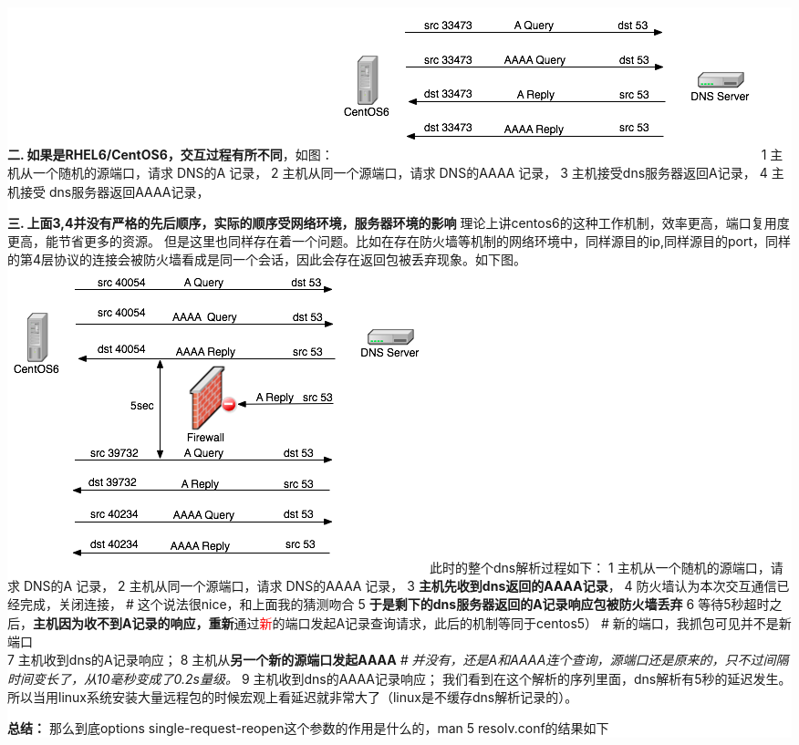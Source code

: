 **二. 如果是RHEL6/CentOS6，交互过程有所不同**，如图：
[![v2](2.Docker容器查看常见用法.assets/v21.png)](http://coolnull.com/wp-content/uploads/2015/05/v21.png)
1 主机从一个随机的源端口，请求 DNS的A 记录，
2 主机从同一个源端口，请求 DNS的AAAA 记录，
3 主机接受dns服务器返回A记录，
4 主机接受 dns服务器返回AAAA记录，

**三. 上面3,4并没有严格的先后顺序，实际的顺序受网络环境，服务器环境的影响**
理论上讲centos6的这种工作机制，效率更高，端口复用度更高，能节省更多的资源。
但是这里也同样存在着一个问题。比如在存在防火墙等机制的网络环境中，同样源目的ip,同样源目的port，同样的第4层协议的连接会被防火墙看成是同一个会话，因此会存在返回包被丢弃现象。如下图。
[![v3](2.Docker容器查看常见用法.assets/v3.png)](http://coolnull.com/wp-content/uploads/2015/05/v3.png)
此时的整个dns解析过程如下：
1 主机从一个随机的源端口，请求 DNS的A 记录，
2 主机从同一个源端口，请求 DNS的AAAA 记录，
3 **主机先收到dns返回的AAAA记录**，
4 防火墙认为本次交互通信已经完成，关闭连接，  # 这个说法很nice，和上面我的猜测吻合
5 **于是剩下的dns服务器返回的A记录响应包被防火墙丢弃**
6 等待5秒超时之后，**主机因为收不到A记录的响应，重新**通过<font color=red>新</font>的端口发起A记录查询请求，此后的机制等同于centos5）       # 新的端口，我抓包可见并不是新端口   
7 主机收到dns的A记录响应；
8 主机从**另一个新的源端口发起AAAA**         *# 并没有，还是A和AAAA连个查询，源端口还是原来的，只不过间隔时间变长了，从10毫秒变成了0.2s量级。*
9 主机收到dns的AAAA记录响应；
我们看到在这个解析的序列里面，dns解析有5秒的延迟发生。所以当用linux系统安装大量远程包的时候宏观上看延迟就非常大了（linux是不缓存dns解析记录的）。

**总结：**
那么到底options single-request-reopen这个参数的作用是什么的，man 5 resolv.conf的结果如下
